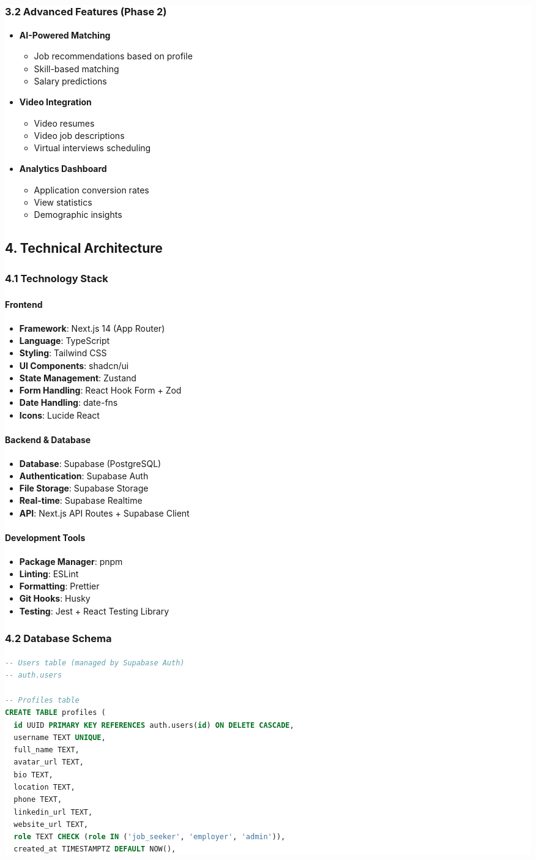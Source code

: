 ### 3.2 Advanced Features (Phase 2)
- **AI-Powered Matching**
  - Job recommendations based on profile
  - Skill-based matching
  - Salary predictions

- **Video Integration**
  - Video resumes
  - Video job descriptions
  - Virtual interviews scheduling

- **Analytics Dashboard**
  - Application conversion rates
  - View statistics
  - Demographic insights

## 4. Technical Architecture

### 4.1 Technology Stack

#### Frontend
- **Framework**: Next.js 14 (App Router)
- **Language**: TypeScript
- **Styling**: Tailwind CSS
- **UI Components**: shadcn/ui
- **State Management**: Zustand
- **Form Handling**: React Hook Form + Zod
- **Date Handling**: date-fns
- **Icons**: Lucide React

#### Backend & Database
- **Database**: Supabase (PostgreSQL)
- **Authentication**: Supabase Auth
- **File Storage**: Supabase Storage
- **Real-time**: Supabase Realtime
- **API**: Next.js API Routes + Supabase Client

#### Development Tools
- **Package Manager**: pnpm
- **Linting**: ESLint
- **Formatting**: Prettier
- **Git Hooks**: Husky
- **Testing**: Jest + React Testing Library

### 4.2 Database Schema

```sql
-- Users table (managed by Supabase Auth)
-- auth.users

-- Profiles table
CREATE TABLE profiles (
  id UUID PRIMARY KEY REFERENCES auth.users(id) ON DELETE CASCADE,
  username TEXT UNIQUE,
  full_name TEXT,
  avatar_url TEXT,
  bio TEXT,
  location TEXT,
  phone TEXT,
  linkedin_url TEXT,
  website_url TEXT,
  role TEXT CHECK (role IN ('job_seeker', 'employer', 'admin')),
  created_at TIMESTAMPTZ DEFAULT NOW(),
```